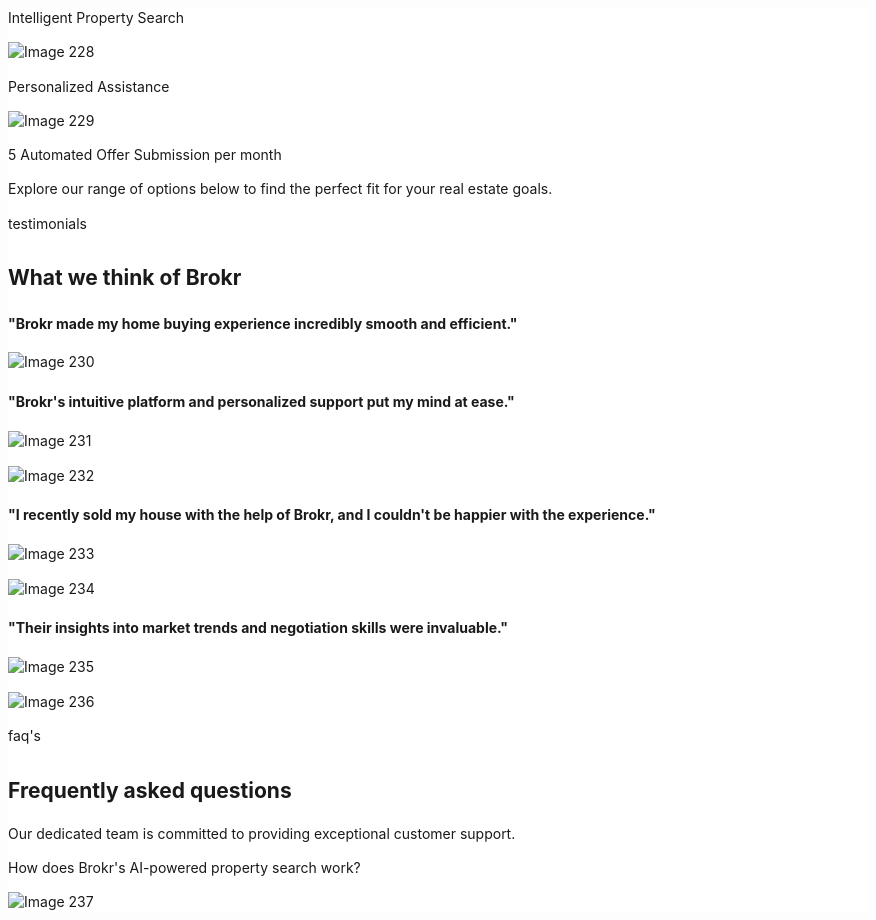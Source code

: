Intelligent Property Search

![Image 228](https://cdn.prod.website-files.com/6601a3caea1939269fa700f7/6601a3caea1939269fa701fb_tick-circle.svg)

Personalized Assistance

![Image 229](https://cdn.prod.website-files.com/6601a3caea1939269fa700f7/6601a3caea1939269fa701fb_tick-circle.svg)

5 Automated Offer Submission per month

Explore our range of options below to find the perfect fit for your real estate goals.

testimonials

What we think of Brokr
----------------------

#### "Brokr made my home buying experience incredibly smooth and efficient."

![Image 230](https://cdn.prod.website-files.com/6601a3caea1939269fa700f7/6601a3caea1939269fa701b4_pexels-thirdman-8063380.jpg)

#### "Brokr's intuitive platform and personalized support put my mind at ease."

![Image 231](https://cdn.prod.website-files.com/6601a3caea1939269fa700f7/6601a3caea1939269fa70179_nartan-buyukyildiz-qo1SX1HDPnM-unsplash.jpg)

![Image 232](https://cdn.prod.website-files.com/6601a3caea1939269fa700f7/6601a3caea1939269fa701a2_pexels-mikhail-nilov-7989021.jpg)

#### "I recently sold my house with the help of Brokr, and I couldn't be happier with the experience."

![Image 233](https://cdn.prod.website-files.com/6601a3caea1939269fa700f7/6601a3caea1939269fa70179_nartan-buyukyildiz-qo1SX1HDPnM-unsplash.jpg)

![Image 234](https://cdn.prod.website-files.com/6601a3caea1939269fa700f7/6601a3caea1939269fa701b0_pexels-andrea-piacquadio-3769021.jpg)

#### "Their insights into market trends and negotiation skills were invaluable."

![Image 235](https://cdn.prod.website-files.com/6601a3caea1939269fa700f7/6601a3caea1939269fa70179_nartan-buyukyildiz-qo1SX1HDPnM-unsplash.jpg)

![Image 236](https://cdn.prod.website-files.com/6601a3caea1939269fa700f7/6602d77c8c32a7067730f5fc_airam-dato-on-T90gWliuCQQ-unsplash.jpg)

faq's

Frequently asked questions
--------------------------

Our dedicated team is committed to providing exceptional customer support.

How does Brokr's AI-powered property search work?

![Image 237](https://cdn.prod.website-files.com/6601a3caea1939269fa700f7/6601a3caea1939269fa701f7_arrow-circle-down.svg)
